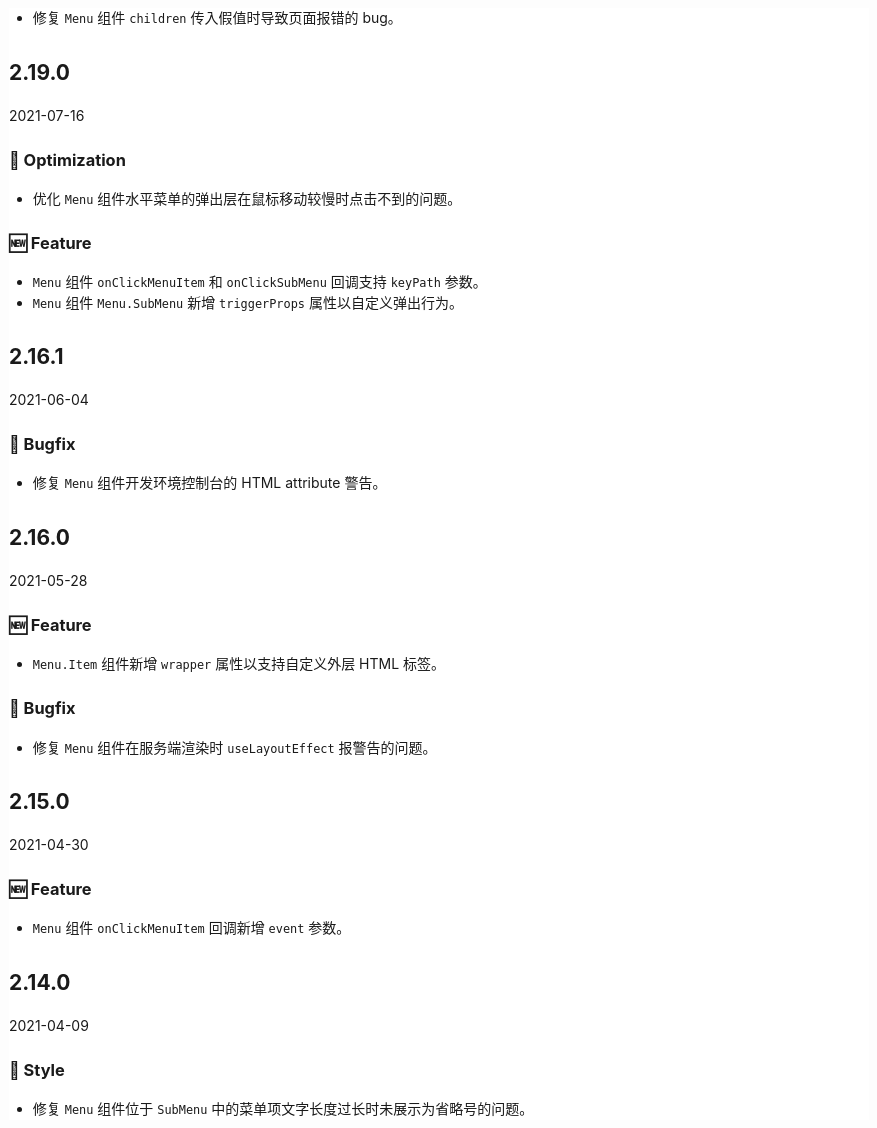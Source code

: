 - 修复 `Menu` 组件 `children` 传入假值时导致页面报错的 bug。

## 2.19.0

2021-07-16

### 💎 Optimization

- 优化 `Menu` 组件水平菜单的弹出层在鼠标移动较慢时点击不到的问题。

### 🆕 Feature

- `Menu` 组件 `onClickMenuItem` 和 `onClickSubMenu` 回调支持 `keyPath` 参数。
- `Menu` 组件 `Menu.SubMenu` 新增 `triggerProps` 属性以自定义弹出行为。

## 2.16.1

2021-06-04

### 🐛 Bugfix

- 修复 `Menu` 组件开发环境控制台的 HTML attribute 警告。



## 2.16.0

2021-05-28

### 🆕 Feature

- `Menu.Item` 组件新增 `wrapper` 属性以支持自定义外层 HTML 标签。

### 🐛 Bugfix

- 修复 `Menu` 组件在服务端渲染时 `useLayoutEffect` 报警告的问题。

## 2.15.0

2021-04-30

### 🆕 Feature

- `Menu` 组件 `onClickMenuItem` 回调新增 `event` 参数。

## 2.14.0

2021-04-09

### 💅 Style

- 修复 `Menu` 组件位于 `SubMenu` 中的菜单项文字长度过长时未展示为省略号的问题。
